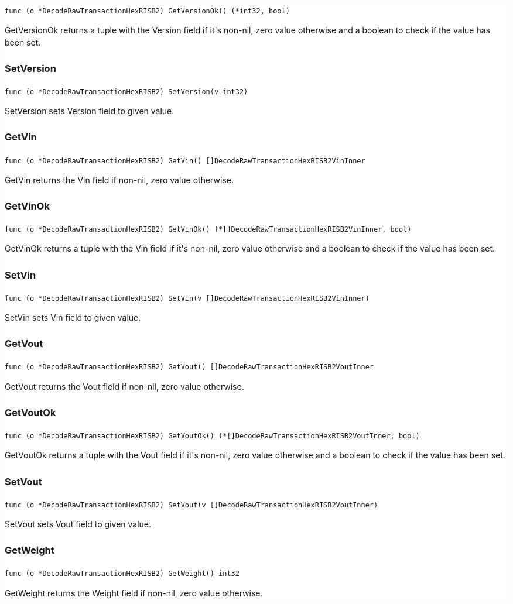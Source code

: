 `func (o *DecodeRawTransactionHexRISB2) GetVersionOk() (*int32, bool)`

GetVersionOk returns a tuple with the Version field if it's non-nil, zero value otherwise
and a boolean to check if the value has been set.

### SetVersion

`func (o *DecodeRawTransactionHexRISB2) SetVersion(v int32)`

SetVersion sets Version field to given value.


### GetVin

`func (o *DecodeRawTransactionHexRISB2) GetVin() []DecodeRawTransactionHexRISB2VinInner`

GetVin returns the Vin field if non-nil, zero value otherwise.

### GetVinOk

`func (o *DecodeRawTransactionHexRISB2) GetVinOk() (*[]DecodeRawTransactionHexRISB2VinInner, bool)`

GetVinOk returns a tuple with the Vin field if it's non-nil, zero value otherwise
and a boolean to check if the value has been set.

### SetVin

`func (o *DecodeRawTransactionHexRISB2) SetVin(v []DecodeRawTransactionHexRISB2VinInner)`

SetVin sets Vin field to given value.


### GetVout

`func (o *DecodeRawTransactionHexRISB2) GetVout() []DecodeRawTransactionHexRISB2VoutInner`

GetVout returns the Vout field if non-nil, zero value otherwise.

### GetVoutOk

`func (o *DecodeRawTransactionHexRISB2) GetVoutOk() (*[]DecodeRawTransactionHexRISB2VoutInner, bool)`

GetVoutOk returns a tuple with the Vout field if it's non-nil, zero value otherwise
and a boolean to check if the value has been set.

### SetVout

`func (o *DecodeRawTransactionHexRISB2) SetVout(v []DecodeRawTransactionHexRISB2VoutInner)`

SetVout sets Vout field to given value.


### GetWeight

`func (o *DecodeRawTransactionHexRISB2) GetWeight() int32`

GetWeight returns the Weight field if non-nil, zero value otherwise.
